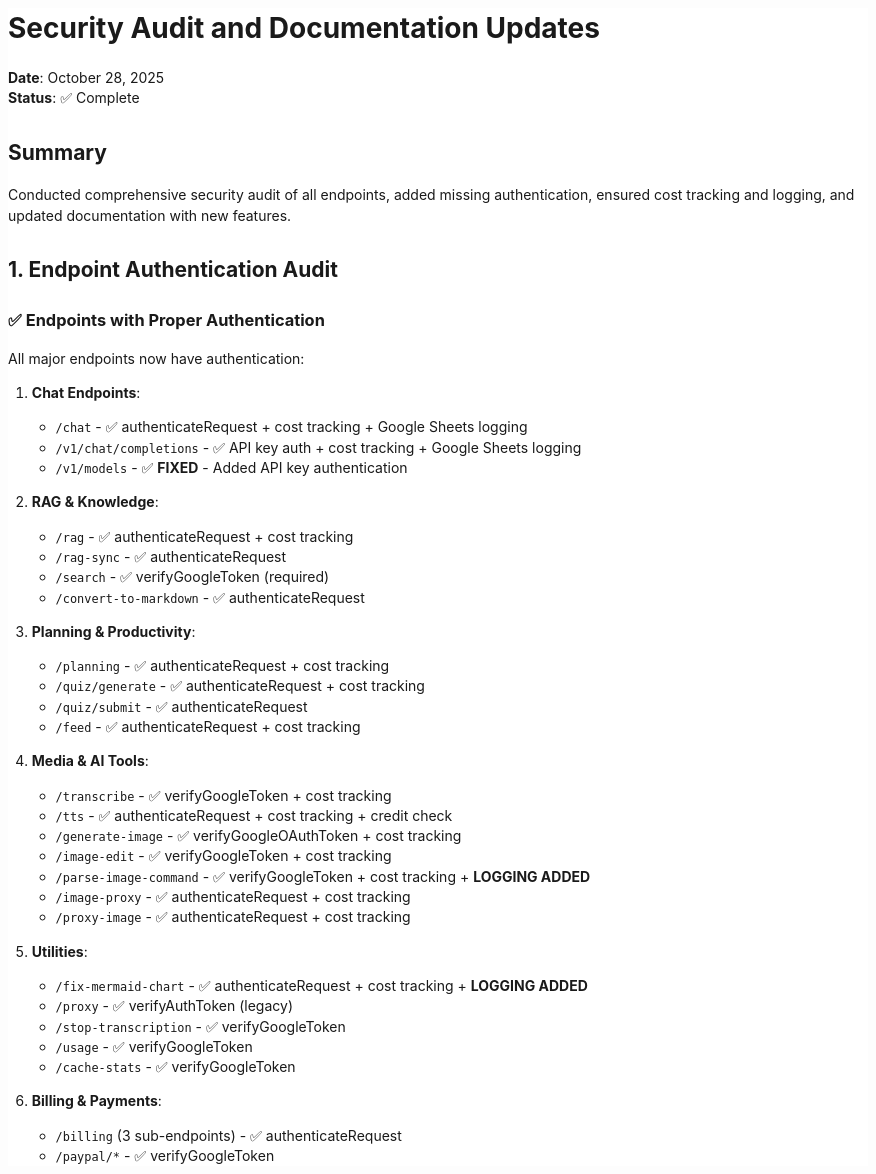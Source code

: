 # Security Audit and Documentation Updates

**Date**: October 28, 2025  
**Status**: ✅ Complete

## Summary

Conducted comprehensive security audit of all endpoints, added missing authentication, ensured cost tracking and logging, and updated documentation with new features.

## 1. Endpoint Authentication Audit

### ✅ Endpoints with Proper Authentication

All major endpoints now have authentication:

1. **Chat Endpoints**:
   - `/chat` - ✅ authenticateRequest + cost tracking + Google Sheets logging
   - `/v1/chat/completions` - ✅ API key auth + cost tracking + Google Sheets logging  
   - `/v1/models` - ✅ **FIXED** - Added API key authentication

2. **RAG & Knowledge**:
   - `/rag` - ✅ authenticateRequest + cost tracking
   - `/rag-sync` - ✅ authenticateRequest
   - `/search` - ✅ verifyGoogleToken (required)
   - `/convert-to-markdown` - ✅ authenticateRequest

3. **Planning & Productivity**:
   - `/planning` - ✅ authenticateRequest + cost tracking
   - `/quiz/generate` - ✅ authenticateRequest + cost tracking
   - `/quiz/submit` - ✅ authenticateRequest
   - `/feed` - ✅ authenticateRequest + cost tracking

4. **Media & AI Tools**:
   - `/transcribe` - ✅ verifyGoogleToken + cost tracking
   - `/tts` - ✅ authenticateRequest + cost tracking + credit check
   - `/generate-image` - ✅ verifyGoogleOAuthToken + cost tracking
   - `/image-edit` - ✅ verifyGoogleToken + cost tracking
   - `/parse-image-command` - ✅ verifyGoogleToken + cost tracking + **LOGGING ADDED**
   - `/image-proxy` - ✅ authenticateRequest + cost tracking
   - `/proxy-image` - ✅ authenticateRequest + cost tracking

5. **Utilities**:
   - `/fix-mermaid-chart` - ✅ authenticateRequest + cost tracking + **LOGGING ADDED**
   - `/proxy` - ✅ verifyAuthToken (legacy)
   - `/stop-transcription` - ✅ verifyGoogleToken
   - `/usage` - ✅ verifyGoogleToken
   - `/cache-stats` - ✅ verifyGoogleToken

6. **Billing & Payments**:
   - `/billing` (3 sub-endpoints) - ✅ authenticateRequest
   - `/paypal/*` - ✅ verifyGoogleToken
